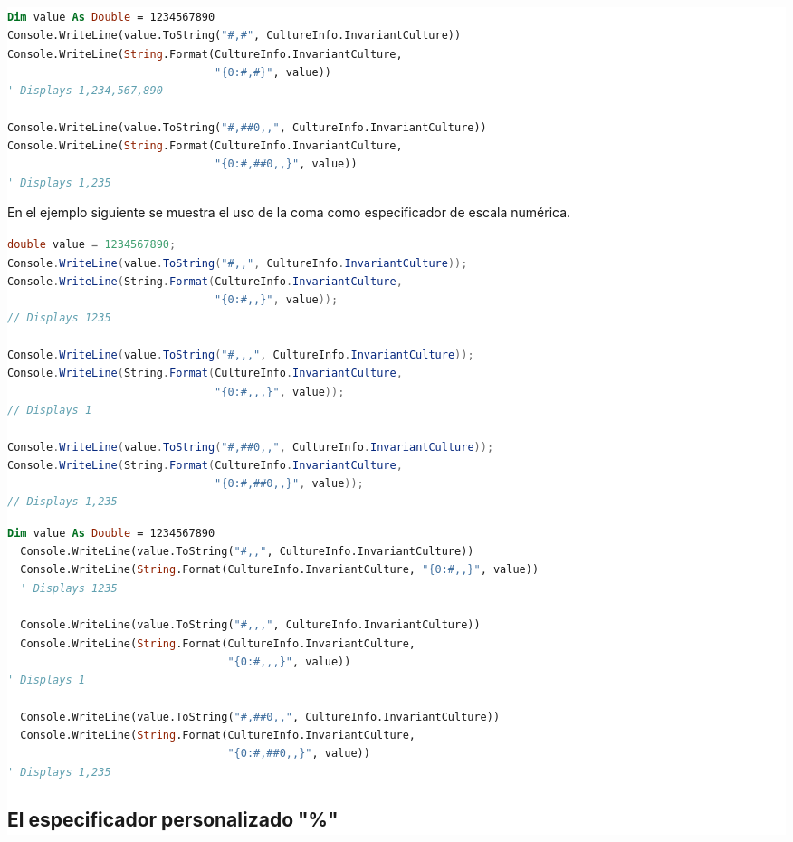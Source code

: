 ```vb
Dim value As Double = 1234567890
Console.WriteLine(value.ToString("#,#", CultureInfo.InvariantCulture))
Console.WriteLine(String.Format(CultureInfo.InvariantCulture, 
                                "{0:#,#}", value))
' Displays 1,234,567,890      

Console.WriteLine(value.ToString("#,##0,,", CultureInfo.InvariantCulture))
Console.WriteLine(String.Format(CultureInfo.InvariantCulture, 
                                "{0:#,##0,,}", value))
' Displays 1,235
```

En el ejemplo siguiente se muestra el uso de la coma como especificador de escala numérica.

```csharp
double value = 1234567890;
Console.WriteLine(value.ToString("#,,", CultureInfo.InvariantCulture)); 
Console.WriteLine(String.Format(CultureInfo.InvariantCulture, 
                                "{0:#,,}", value)); 
// Displays 1235   

Console.WriteLine(value.ToString("#,,,", CultureInfo.InvariantCulture));
Console.WriteLine(String.Format(CultureInfo.InvariantCulture, 
                                "{0:#,,,}", value));
// Displays 1  

Console.WriteLine(value.ToString("#,##0,,", CultureInfo.InvariantCulture));       
Console.WriteLine(String.Format(CultureInfo.InvariantCulture, 
                                "{0:#,##0,,}", value));       
// Displays 1,235
```  

```vb
Dim value As Double = 1234567890
  Console.WriteLine(value.ToString("#,,", CultureInfo.InvariantCulture))    
  Console.WriteLine(String.Format(CultureInfo.InvariantCulture, "{0:#,,}", value))  
  ' Displays 1235   

  Console.WriteLine(value.ToString("#,,,", CultureInfo.InvariantCulture))
  Console.WriteLine(String.Format(CultureInfo.InvariantCulture, 
                                  "{0:#,,,}", value))
' Displays 1  

  Console.WriteLine(value.ToString("#,##0,,", CultureInfo.InvariantCulture))       
  Console.WriteLine(String.Format(CultureInfo.InvariantCulture, 
                                  "{0:#,##0,,}", value))       
' Displays 1,235
```

## <a name="the-custom-specifier"></a>El especificador personalizado "%"
